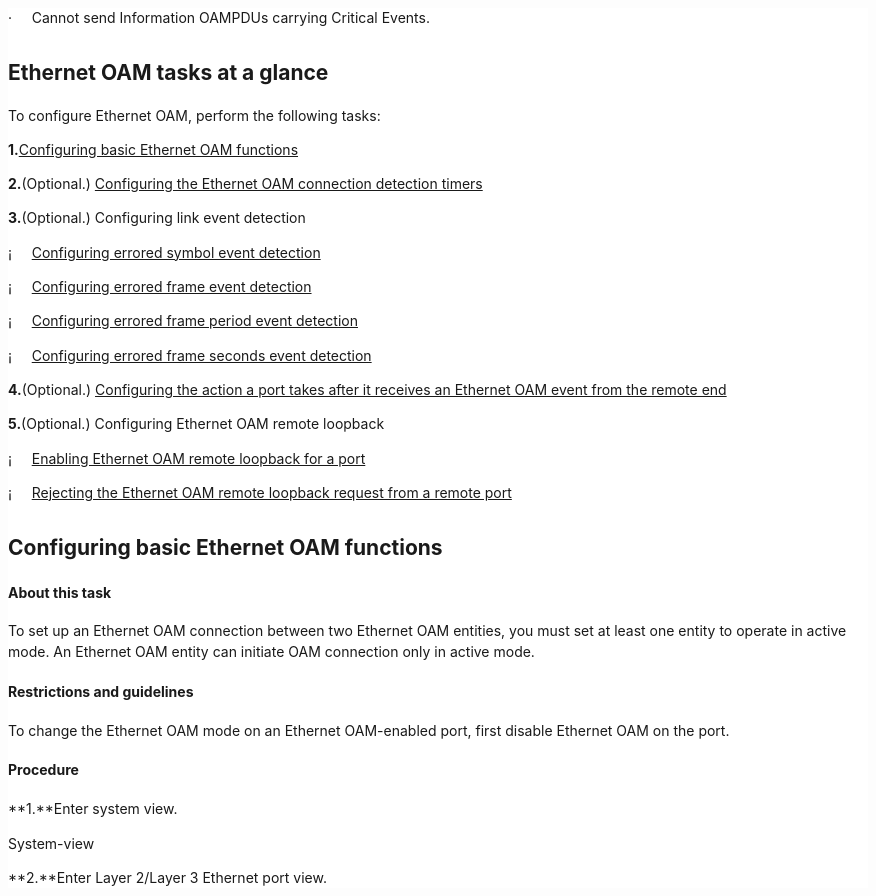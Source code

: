 ·     Cannot send Information OAMPDUs carrying
Critical Events. 

## Ethernet OAM tasks at a glance

To configure Ethernet OAM, perform the
following tasks:

**1\.**[Configuring basic Ethernet OAM functions](#_Ref145149510)

**2\.**(Optional.) [Configuring the Ethernet OAM connection
detection timers](#_Ref235328008)

**3\.**(Optional.) Configuring link event detection

¡     [Configuring errored symbol event detection](#_Ref198350878)

¡     [Configuring errored frame event detection](#_Ref198350881)

¡     [Configuring errored frame period event
detection](#_Ref198350882)

¡     [Configuring errored frame seconds event
detection](#_Ref198350883)

**4\.**(Optional.) [Configuring the action a port takes after
it receives an Ethernet OAM event from the remote end](#_Ref312337527)

**5\.**(Optional.) Configuring Ethernet OAM remote loopback

¡     [Enabling Ethernet OAM remote loopback for a
port](#_Ref474507792)

¡     [Rejecting the Ethernet OAM remote loopback
request from a remote port](#_Ref278978888)

## Configuring basic Ethernet OAM functions

#### About this task

To set up an Ethernet OAM connection between
two Ethernet OAM entities, you must set at least one entity to operate in
active mode. An Ethernet OAM entity can initiate OAM connection only in active
mode.

#### Restrictions and guidelines

To change the Ethernet OAM mode on an
Ethernet OAM-enabled port, first disable Ethernet OAM on the port. 

#### Procedure

**1\.**Enter system view.

System-view

**2\.**Enter Layer 2/Layer 3 Ethernet port view.
